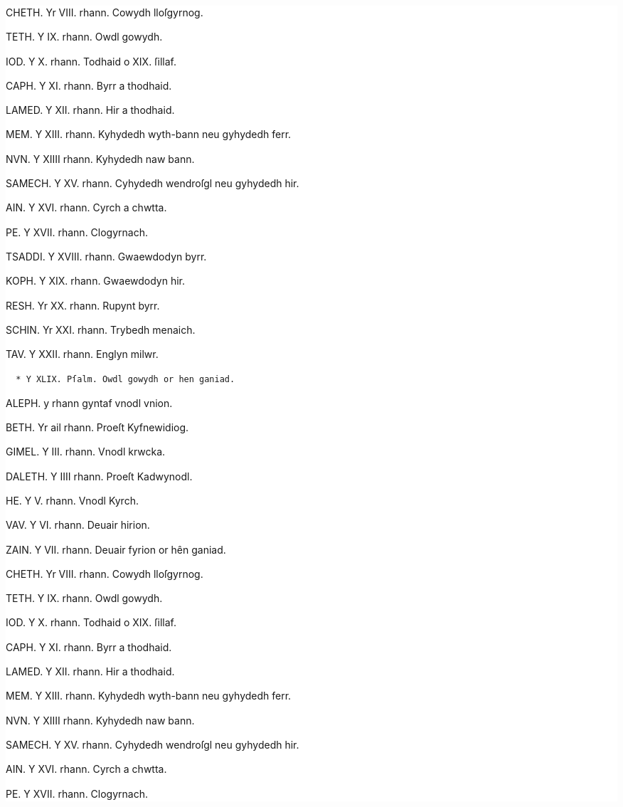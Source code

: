 CHETH. Yr VIII. rhann. Cowydh lloſgyrnog.

TETH. Y IX. rhann. Owdl gowydh.

IOD. Y X. rhann. Todhaid o XIX. ſillaf.

CAPH. Y XI. rhann. Byrr a thodhaid.

LAMED. Y XII. rhann. Hir a thodhaid.

MEM. Y XIII. rhann. Kyhydedh wyth-bann neu gyhydedh ferr.

NVN. Y XIIII rhann. Kyhydedh naw bann.

SAMECH. Y XV. rhann. Cyhydedh wendroſgl neu gyhydedh hir.

AIN. Y XVI. rhann. Cyrch a chwtta.

PE. Y XVII. rhann. Clogyrnach.

TSADDI. Y XVIII. rhann. Gwaewdodyn byrr.

KOPH. Y XIX. rhann. Gwaewdodyn hir.

RESH. Yr XX. rhann. Rupynt byrr.

SCHIN. Yr XXI. rhann. Trybedh menaich.

TAV. Y XXII. rhann. Englyn milwr.

      * Y XLIX. Pſalm. Owdl gowydh or hen ganiad.

ALEPH. y rhann gyntaf vnodl vnion.

BETH. Yr ail rhann. Proeſt Kyfnewidiog.

GIMEL. Y III. rhann. Vnodl krwcka.

DALETH. Y IIII rhann. Proeſt Kadwynodl.

HE. Y V. rhann. Vnodl Kyrch.

VAV. Y VI. rhann. Deuair hirion.

ZAIN. Y VII. rhann. Deuair fyrion or hên ganiad.

CHETH. Yr VIII. rhann. Cowydh lloſgyrnog.

TETH. Y IX. rhann. Owdl gowydh.

IOD. Y X. rhann. Todhaid o XIX. ſillaf.

CAPH. Y XI. rhann. Byrr a thodhaid.

LAMED. Y XII. rhann. Hir a thodhaid.

MEM. Y XIII. rhann. Kyhydedh wyth-bann neu gyhydedh ferr.

NVN. Y XIIII rhann. Kyhydedh naw bann.

SAMECH. Y XV. rhann. Cyhydedh wendroſgl neu gyhydedh hir.

AIN. Y XVI. rhann. Cyrch a chwtta.

PE. Y XVII. rhann. Clogyrnach.
